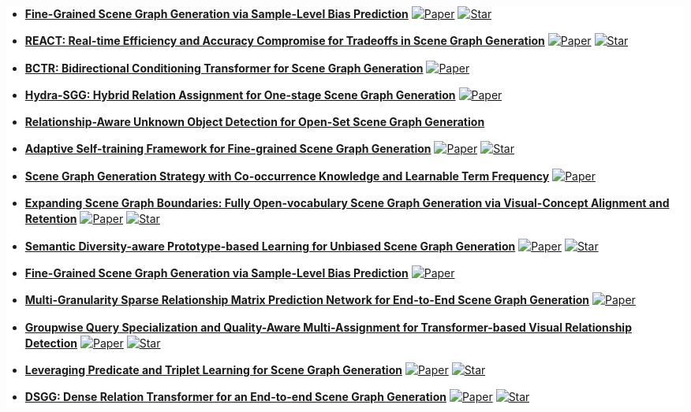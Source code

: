 
+ [**Fine-Grained Scene Graph Generation via Sample-Level Bias Prediction**](https://arxiv.org/pdf/2407.19259) [![Paper](https://img.shields.io/badge/arXiv24-b22222)]() [![Star](https://img.shields.io/github/stars/Zhuzi24/SBG.svg?style=social&label=Star)](https://github.com/Zhuzi24/SBG)


+ [**REACT: Real-time Efficiency and Accuracy Compromise for Tradeoffs in Scene Graph Generation**](https://arxiv.org/pdf/2405.16116)  [![Paper](https://img.shields.io/badge/arXiv24-b22222)]() [![Star](https://img.shields.io/github/stars/Maelic/SGG-Benchmark.svg?style=social&label=Star)](https://github.com/Maelic/SGG-Benchmark)

+ [**BCTR: Bidirectional Conditioning Transformer for Scene Graph Generation**](https://arxiv.org/pdf/2407.18715)  [![Paper](https://img.shields.io/badge/arXiv24-b22222)]() 


+ [**Hydra-SGG: Hybrid Relation Assignment for One-stage Scene Graph Generation**](https://arxiv.org/pdf/2409.10262) [![Paper](https://img.shields.io/badge/arXiv24-b22222)]() 

+ [**Relationship-Aware Unknown Object Detection for Open-Set Scene Graph Generation**](https://ieeexplore.ieee.org/document/10654281)

+ [**Adaptive Self-training Framework for Fine-grained Scene Graph Generation**](https://arxiv.org/pdf/2401.09786) [![Paper](https://img.shields.io/badge/ICLR24-696969)]() [![Star](https://img.shields.io/github/stars/rlqja1107/torch-ST-SGG.svg?style=social&label=Star)](https://github.com/rlqja1107/torch-ST-SGG)

+ [**Scene Graph Generation Strategy with Co-occurrence Knowledge and Learnable Term Frequency**](https://arxiv.org/pdf/2405.12648) [![Paper](https://img.shields.io/badge/ICML24-FF7F50)]()

+ [**Expanding Scene Graph Boundaries: Fully Open-vocabulary Scene Graph Generation via Visual-Concept Alignment and Retention**](https://arxiv.org/pdf/2311.10988) [![Paper](https://img.shields.io/badge/ECCV24-1e90ff)]() [![Star](https://img.shields.io/github/stars/gpt4vision/OvSGTR.svg?style=social&label=Star)](https://github.com/gpt4vision/OvSGTR/)


+ [**Semantic Diversity-aware Prototype-based Learning for Unbiased Scene Graph Generation**](https://arxiv.org/pdf/2407.15396) [![Paper](https://img.shields.io/badge/ECCV24-1e90ff)]() [![Star](https://img.shields.io/github/stars/JeonJaeHyeong/DPL.svg?style=social&label=Star)](https://github.com/JeonJaeHyeong/DPL)

+ [**Fine-Grained Scene Graph Generation via Sample-Level Bias Prediction**](https://arxiv.org/pdf/2407.19259) [![Paper](https://img.shields.io/badge/ECCV24-1e90ff)]()

+ [**Multi-Granularity Sparse Relationship Matrix Prediction Network for End-to-End Scene Graph Generation**](https://www.ecva.net/papers/eccv_2024/papers_ECCV/papers/10738.pdf) [![Paper](https://img.shields.io/badge/ECCV24-1e90ff)]()

+ [**Groupwise Query Specialization and Quality-Aware Multi-Assignment for Transformer-based Visual Relationship Detection**](https://openaccess.thecvf.com/content/CVPR2024/papers/Kim_Groupwise_Query_Specialization_and_Quality-Aware_Multi-Assignment_for_Transformer-based_Visual_Relationship_CVPR_2024_paper.pdf) [![Paper](https://img.shields.io/badge/CVPR24-8A2BE2)]() [![Star](https://img.shields.io/github/stars/mlvlab/SpeaQ.svg?style=social&label=Star)](https://github.com/mlvlab/SpeaQ) 

+ [**Leveraging Predicate and Triplet Learning for Scene Graph Generation**](https://arxiv.org/pdf/2406.02038) [![Paper](https://img.shields.io/badge/CVPR24-8A2BE2)]() [![Star](https://img.shields.io/github/stars/jkli1998/DRM.svg?style=social&label=Star)](https://github.com/jkli1998/DRM) 
 

+ [**DSGG: Dense Relation Transformer for an End-to-end Scene Graph Generation**](https://arxiv.org/pdf/2403.14886) [![Paper](https://img.shields.io/badge/CVPR24-8A2BE2)]() [![Star](https://img.shields.io/github/stars/zeeshanhayder/DSGG.svg?style=social&label=Star)](https://github.com/zeeshanhayder/DSGGM) 
